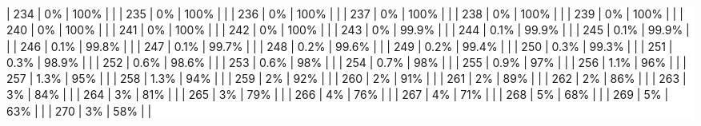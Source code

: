 | 234 | 0% | 100% |  |
| 235 | 0% | 100% |  |
| 236 | 0% | 100% |  |
| 237 | 0% | 100% |  |
| 238 | 0% | 100% |  |
| 239 | 0% | 100% |  |
| 240 | 0% | 100% |  |
| 241 | 0% | 100% |  |
| 242 | 0% | 100% |  |
| 243 | 0% | 99.9% |  |
| 244 | 0.1% | 99.9% |  |
| 245 | 0.1% | 99.9% |  |
| 246 | 0.1% | 99.8% |  |
| 247 | 0.1% | 99.7% |  |
| 248 | 0.2% | 99.6% |  |
| 249 | 0.2% | 99.4% |  |
| 250 | 0.3% | 99.3% |  |
| 251 | 0.3% | 98.9% |  |
| 252 | 0.6% | 98.6% |  |
| 253 | 0.6% | 98% |  |
| 254 | 0.7% | 98% |  |
| 255 | 0.9% | 97% |  |
| 256 | 1.1% | 96% |  |
| 257 | 1.3% | 95% |  |
| 258 | 1.3% | 94% |  |
| 259 | 2% | 92% |  |
| 260 | 2% | 91% |  |
| 261 | 2% | 89% |  |
| 262 | 2% | 86% |  |
| 263 | 3% | 84% |  |
| 264 | 3% | 81% |  |
| 265 | 3% | 79% |  |
| 266 | 4% | 76% |  |
| 267 | 4% | 71% |  |
| 268 | 5% | 68% |  |
| 269 | 5% | 63% |  |
| 270 | 3% | 58% |  |